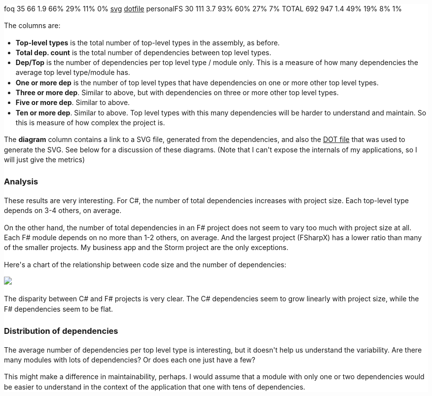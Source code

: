 <tr><td>foq	</td><td>35	</td><td>66	</td><td>1.9	</td><td>66%	</td><td>29%	</td><td>11%	</td><td>0%	</td><td><a href='/assets/svg/foq.all.dot.svg'>svg</a> <a href='/assets/svg/foq.all.dot'>dotfile</a>	</td></tr>
<tr><td>personalFS	</td><td>30	</td><td>111	</td><td>3.7	</td><td>93%	</td><td>60%	</td><td>27%	</td><td>7%	</td><td></td></tr>
<tr><td>TOTAL	</td><td>692	</td><td>947	</td><td>1.4	</td><td>49%	</td><td>19%	</td><td>8%	</td><td>1%	</td><td>	</td></tr>

</tbody>
</table>
     
The columns are:

* **Top-level types** is the total number of top-level types in the assembly, as before.
* **Total dep. count** is the total number of dependencies between top level types.
* **Dep/Top** is the number of dependencies per top level type / module only. This is a measure of how many dependencies the average top level type/module has.  
* **One or more dep** is the number of top level types that have dependencies on one or more other top level types.  
* **Three or more dep**. Similar to above, but with dependencies on three or more other top level types.  
* **Five or more dep**. Similar to above. 
* **Ten or more dep**. Similar to above. Top level types with this many dependencies will be harder to understand and maintain. So this is measure of how complex the project is. 

The **diagram** column contains a link to a SVG file, generated from the dependencies, and also the [DOT file](http://www.graphviz.org/) that was used to generate the SVG.
See below for a discussion of these diagrams.
(Note that I can't expose the internals of my applications, so I will just give the metrics)


### Analysis

These results are very interesting. For C#, the number of total dependencies increases with project size. Each top-level type depends on 3-4 others, on average.

On the other hand, the number of total dependencies in an F# project does not seem to vary too much with project size at all. Each F# module depends on no more than 1-2 others, on average. 
And the largest project (FSharpX) has a lower ratio than many of the smaller projects. My business app and the Storm project are the only exceptions. 

Here's a chart of the relationship between code size and the number of dependencies:

![](/assets/img/Metrics_CodeSize_Dependencies.png)

The disparity between C# and F# projects is very clear.  The C# dependencies seem to grow linearly with project size, while the F# dependencies seem to be flat.

### Distribution of dependencies

The average number of dependencies per top level type is interesting, but it doesn't help us understand the variability. Are there many modules with lots of dependencies? Or does each one just have a few? 

This might make a difference in maintainability, perhaps. I would assume that a module with only one or two dependencies would be easier to understand in the context of the application that one with tens of dependencies.
